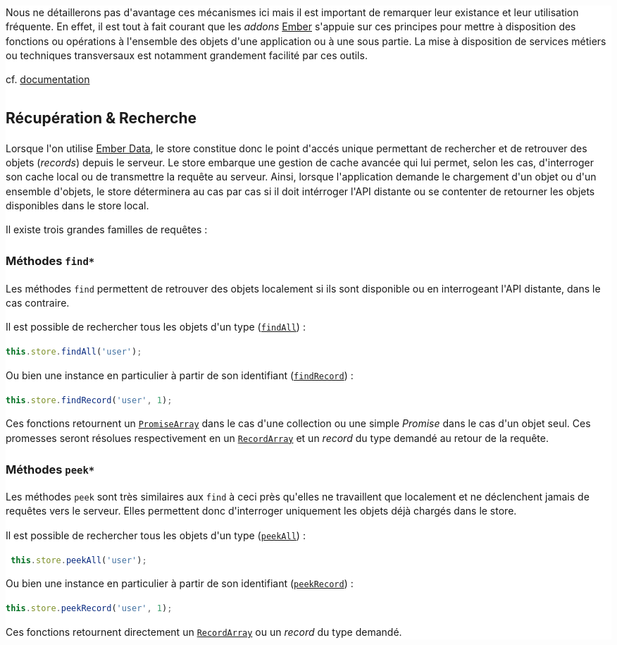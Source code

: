 Nous ne détaillerons pas d'avantage ces mécanismes ici mais il est important de remarquer leur existance et leur utilisation fréquente. En effet,
il est tout à fait courant que les *addons* [Ember][ember] s'appuie sur ces principes pour mettre à disposition des fonctions ou opérations à 
l'ensemble des objets d'une application ou à une sous partie. La mise à disposition de services métiers ou techniques transversaux est notamment
grandement facilité par ces outils.

cf. [documentation](https://guides.emberjs.com/v2.10.0/applications/dependency-injection/)

## Récupération & Recherche

Lorsque l'on utilise [Ember Data][ember-data], le store constitue donc le point d'accés unique permettant de rechercher et de retrouver
des objets (*records*) depuis le serveur. Le store embarque une gestion de cache avancée qui lui permet, selon les cas, d'interroger son 
cache local ou de transmettre la requête au serveur. Ainsi, lorsque l'application demande le chargement d'un objet ou d'un ensemble d'objets,
le store déterminera au cas par cas si il doit intérroger l'API distante ou se contenter de retourner les objets disponibles dans le store local.

Il existe trois grandes familles de requêtes :

### Méthodes ``find*``

Les méthodes ``find`` permettent de retrouver des objets localement si ils sont disponible ou en interrogeant l'API distante, dans le cas contraire.

Il est possible de rechercher tous les objets d'un type ([``findAll``](http://emberjs.com/api/data/classes/DS.Store.html#method_findAll)) :

```javascript
this.store.findAll('user');
```

Ou bien une instance en particulier à partir de son identifiant ([``findRecord``](http://emberjs.com/api/data/classes/DS.Store.html#method_findRecord)) : 

```javascript
this.store.findRecord('user', 1);
```

Ces fonctions retournent un [``PromiseArray``](http://emberjs.com/api/data/classes/DS.PromiseArray) dans le cas d'une collection ou une simple
*Promise* dans le cas d'un objet seul. Ces promesses seront résolues respectivement en un [``RecordArray``](http://emberjs.com/api/data/classes/DS.RecordArray.html)
et un *record* du type demandé au retour de la requête.

### Méthodes ``peek*``

Les méthodes ``peek`` sont très similaires aux ``find`` à ceci près qu'elles ne travaillent que localement et ne déclenchent jamais de requêtes
vers le serveur. Elles permettent donc d'interroger uniquement les objets déjà chargés dans le store.

Il est possible de rechercher tous les objets d'un type ([``peekAll``](http://emberjs.com/api/data/classes/DS.Store.html#method_peekAll)) :

```javascript
 this.store.peekAll('user');
```

Ou bien une instance en particulier à partir de son identifiant ([``peekRecord``](http://emberjs.com/api/data/classes/DS.Store.html#method_peekRecord)) : 

```javascript
this.store.peekRecord('user', 1);
```

Ces fonctions retournent directement un [``RecordArray``](http://emberjs.com/api/data/classes/DS.RecordArray.html) ou un *record* du type demandé.

[ember]: http://emberjs.com/
[ember-data]: https://guides.emberjs.com/v2.10.0/models/
[ember-mirage]: http://www.ember-cli-mirage.com/